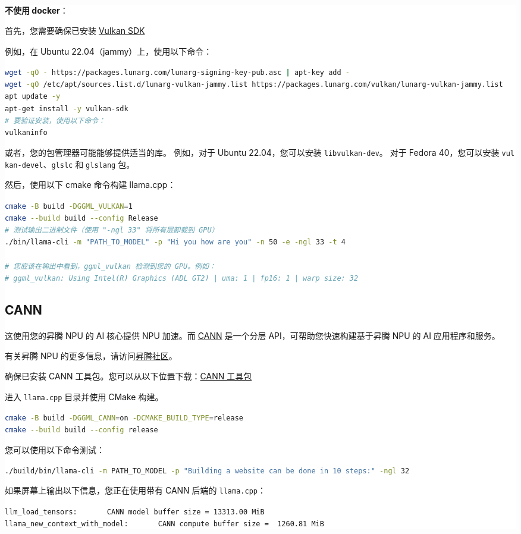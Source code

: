 **不使用 docker**：

首先，您需要确保已安装 [Vulkan SDK](https://vulkan.lunarg.com/doc/view/latest/linux/getting_started_ubuntu.html)

例如，在 Ubuntu 22.04（jammy）上，使用以下命令：

```bash
wget -qO - https://packages.lunarg.com/lunarg-signing-key-pub.asc | apt-key add -
wget -qO /etc/apt/sources.list.d/lunarg-vulkan-jammy.list https://packages.lunarg.com/vulkan/lunarg-vulkan-jammy.list
apt update -y
apt-get install -y vulkan-sdk
# 要验证安装，使用以下命令：
vulkaninfo
```

或者，您的包管理器可能能够提供适当的库。
例如，对于 Ubuntu 22.04，您可以安装 `libvulkan-dev`。
对于 Fedora 40，您可以安装 `vulkan-devel`、`glslc` 和 `glslang` 包。

然后，使用以下 cmake 命令构建 llama.cpp：

```bash
cmake -B build -DGGML_VULKAN=1
cmake --build build --config Release
# 测试输出二进制文件（使用 "-ngl 33" 将所有层卸载到 GPU）
./bin/llama-cli -m "PATH_TO_MODEL" -p "Hi you how are you" -n 50 -e -ngl 33 -t 4

# 您应该在输出中看到，ggml_vulkan 检测到您的 GPU。例如：
# ggml_vulkan: Using Intel(R) Graphics (ADL GT2) | uma: 1 | fp16: 1 | warp size: 32
```

## CANN
这使用您的昇腾 NPU 的 AI 核心提供 NPU 加速。而 [CANN](https://www.hiascend.com/en/software/cann) 是一个分层 API，可帮助您快速构建基于昇腾 NPU 的 AI 应用程序和服务。

有关昇腾 NPU 的更多信息，请访问[昇腾社区](https://www.hiascend.com/en/)。

确保已安装 CANN 工具包。您可以从以下位置下载：[CANN 工具包](https://www.hiascend.com/developer/download/community/result?module=cann)

进入 `llama.cpp` 目录并使用 CMake 构建。
```bash
cmake -B build -DGGML_CANN=on -DCMAKE_BUILD_TYPE=release
cmake --build build --config release
```

您可以使用以下命令测试：

```bash
./build/bin/llama-cli -m PATH_TO_MODEL -p "Building a website can be done in 10 steps:" -ngl 32
```

如果屏幕上输出以下信息，您正在使用带有 CANN 后端的 `llama.cpp`：
```bash
llm_load_tensors:       CANN model buffer size = 13313.00 MiB
llama_new_context_with_model:       CANN compute buffer size =  1260.81 MiB
```
